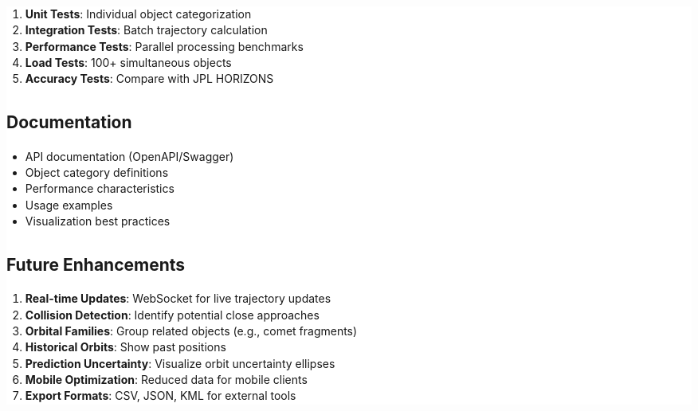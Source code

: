 1. **Unit Tests**: Individual object categorization
2. **Integration Tests**: Batch trajectory calculation
3. **Performance Tests**: Parallel processing benchmarks
4. **Load Tests**: 100+ simultaneous objects
5. **Accuracy Tests**: Compare with JPL HORIZONS

## Documentation

- API documentation (OpenAPI/Swagger)
- Object category definitions
- Performance characteristics
- Usage examples
- Visualization best practices

## Future Enhancements

1. **Real-time Updates**: WebSocket for live trajectory updates
2. **Collision Detection**: Identify potential close approaches
3. **Orbital Families**: Group related objects (e.g., comet fragments)
4. **Historical Orbits**: Show past positions
5. **Prediction Uncertainty**: Visualize orbit uncertainty ellipses
6. **Mobile Optimization**: Reduced data for mobile clients
7. **Export Formats**: CSV, JSON, KML for external tools

